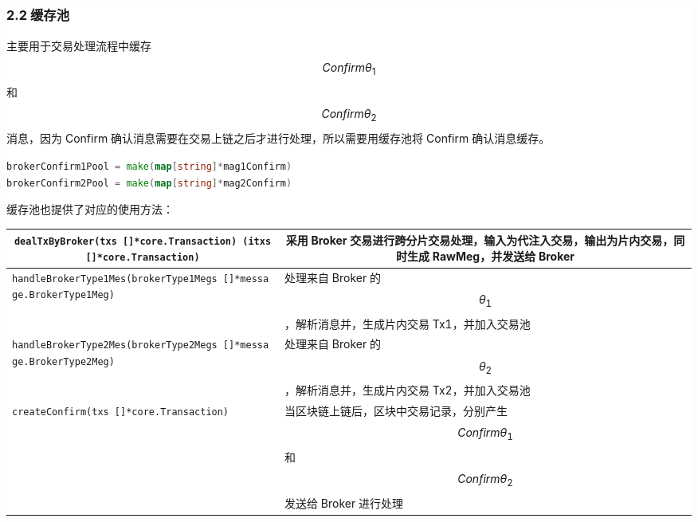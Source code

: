 ### 2.2 缓存池

主要用于交易处理流程中缓存 $$Confirmθ_{1}$$和 $$Confirmθ_{2}$$消息，因为 Confirm 确认消息需要在交易上链之后才进行处理，所以需要用缓存池将 Confirm 确认消息缓存。

```Go
brokerConfirm1Pool = make(map[string]*mag1Confirm)
brokerConfirm2Pool = make(map[string]*mag2Confirm)
```

缓存池也提供了对应的使用方法：

| `dealTxByBroker(txs []*core.Transaction) (itxs []*core.Transaction)` | 采用 Broker 交易进行跨分片交易处理，输入为代注入交易，输出为片内交易，同时生成 RawMeg，并发送给 Broker |
| ------------------------------------------------------------ | ------------------------------------------------------------ |
| `handleBrokerType1Mes(brokerType1Megs []*message.BrokerType1Meg)  ` | 处理来自 Broker 的 $$θ_{1}$$，解析消息并，生成片内交易 Tx1，并加入交易池 |
| `handleBrokerType2Mes(brokerType2Megs []*message.BrokerType2Meg)  ` | 处理来自 Broker 的 $$θ_{2}$$，解析消息并，生成片内交易 Tx2，并加入交易池 |
| `createConfirm(txs []*core.Transaction)`                     | 当区块链上链后，区块中交易记录，分别产生 $$Confirmθ_{1}$$和 $$Confirmθ_{2}$$发送给 Broker 进行处理 |
